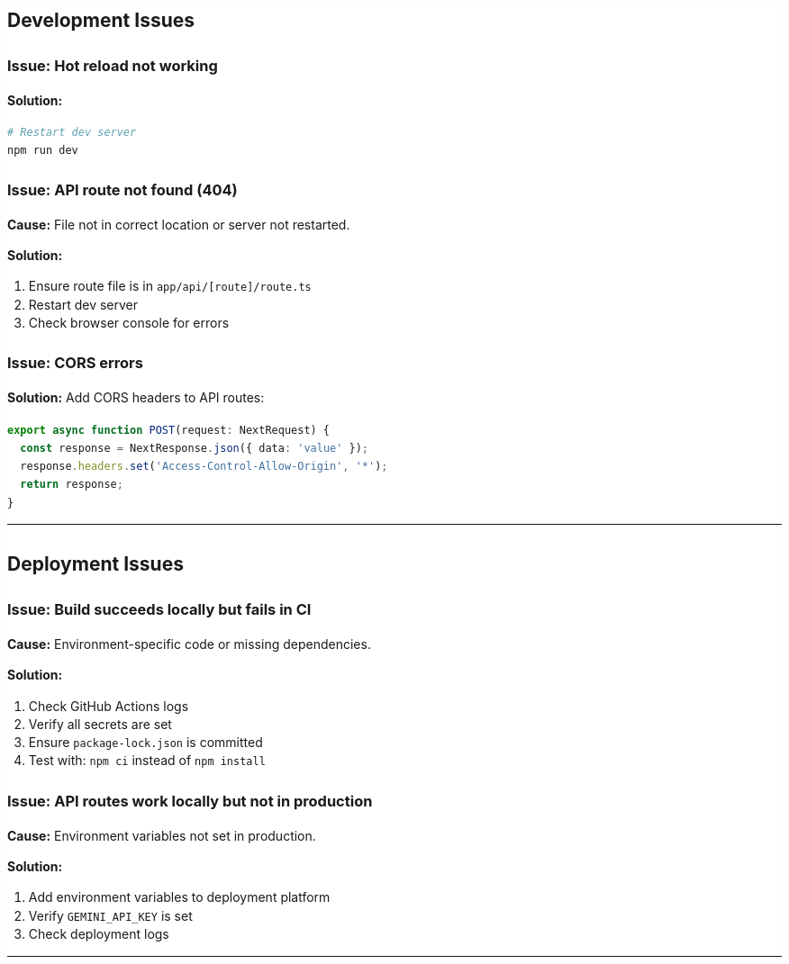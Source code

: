 
## Development Issues

### Issue: Hot reload not working

**Solution:**
```bash
# Restart dev server
npm run dev
```

### Issue: API route not found (404)

**Cause:** File not in correct location or server not restarted.

**Solution:**
1. Ensure route file is in `app/api/[route]/route.ts`
2. Restart dev server
3. Check browser console for errors

### Issue: CORS errors

**Solution:** Add CORS headers to API routes:
```typescript
export async function POST(request: NextRequest) {
  const response = NextResponse.json({ data: 'value' });
  response.headers.set('Access-Control-Allow-Origin', '*');
  return response;
}
```

---

## Deployment Issues

### Issue: Build succeeds locally but fails in CI

**Cause:** Environment-specific code or missing dependencies.

**Solution:**
1. Check GitHub Actions logs
2. Verify all secrets are set
3. Ensure `package-lock.json` is committed
4. Test with: `npm ci` instead of `npm install`

### Issue: API routes work locally but not in production

**Cause:** Environment variables not set in production.

**Solution:**
1. Add environment variables to deployment platform
2. Verify `GEMINI_API_KEY` is set
3. Check deployment logs

---
